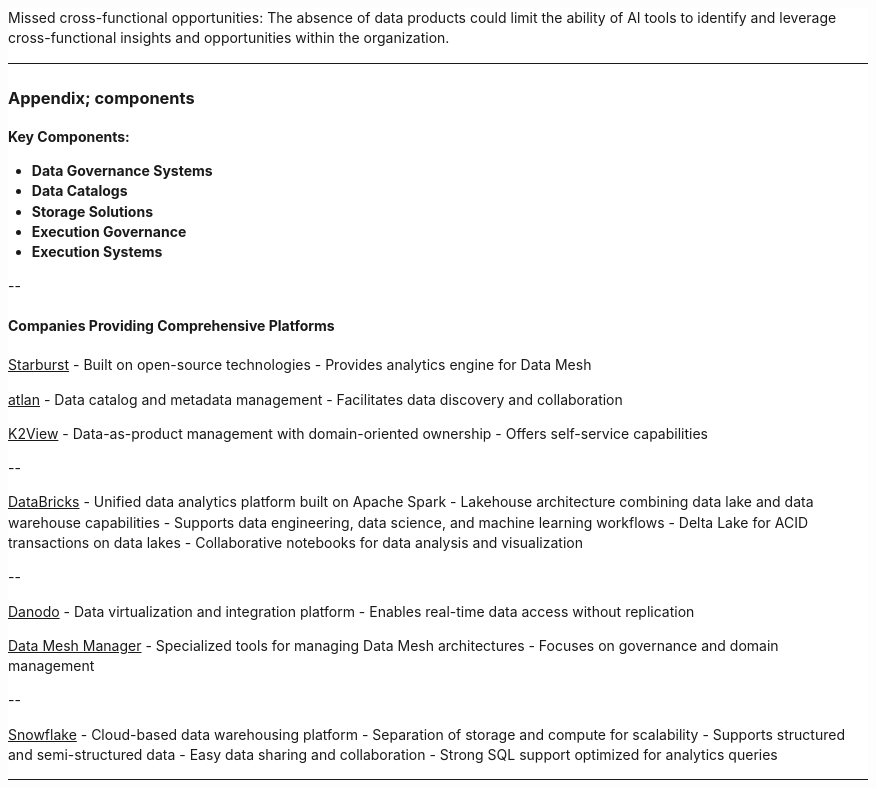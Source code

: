 Missed cross-functional opportunities: The absence of data products could limit the ability of AI tools to identify and leverage cross-functional insights and opportunities within the organization.






---

### Appendix; components


**Key Components:**

- **Data Governance Systems**
- **Data Catalogs**
- **Storage Solutions**
- **Execution Governance**
- **Execution Systems**

--

#### Companies Providing Comprehensive Platforms

[Starburst](https://www.starburst.io/)
    - Built on open-source technologies
    - Provides analytics engine for Data Mesh 

[atlan](https://atlan.com/?ref=/p/data-catalog-data-mesh/)
    - Data catalog and metadata management
    - Facilitates data discovery and collaboration

[K2View](https://www.k2view.com/)
    - Data-as-product management with domain-oriented ownership
    - Offers self-service capabilities

--

[DataBricks](https://www.databricks.com/)
    - Unified data analytics platform built on Apache Spark 
    - Lakehouse architecture combining data lake and data warehouse capabilities
    - Supports data engineering, data science, and machine learning workflows
    - Delta Lake for ACID transactions on data lakes
    - Collaborative notebooks for data analysis and visualization
        
--

[Danodo](https://www.denodo.com/)
    - Data virtualization and integration platform
    - Enables real-time data access without replication

[Data Mesh Manager](https://www.datamesh-manager.com/)
    - Specialized tools for managing Data Mesh architectures
    - Focuses on governance and domain management

--

[Snowflake](www.snowflake.com/)
    - Cloud-based data warehousing platform
    - Separation of storage and compute for scalability
    - Supports structured and semi-structured data
    - Easy data sharing and collaboration
    - Strong SQL support optimized for analytics queries

---
